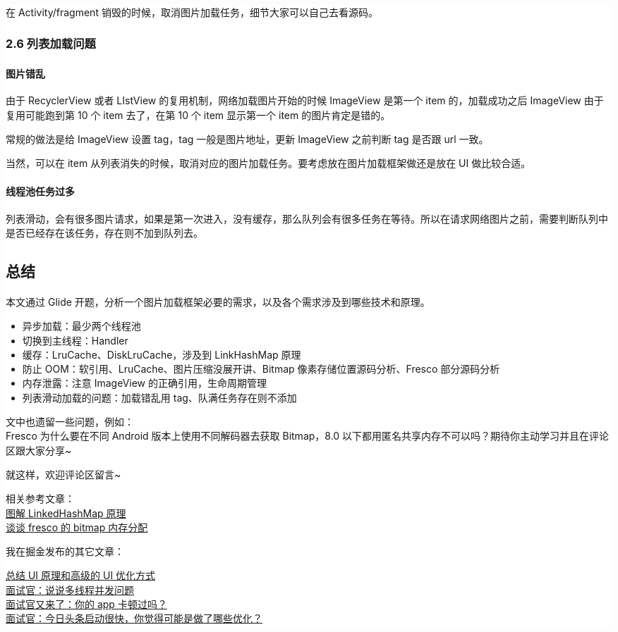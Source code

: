 在 Activity/fragment 销毁的时候，取消图片加载任务，细节大家可以自己去看源码。

### 2.6 列表加载问题

#### 图片错乱

由于 RecyclerView 或者 LIstView 的复用机制，网络加载图片开始的时候 ImageView 是第一个 item 的，加载成功之后 ImageView 由于复用可能跑到第 10 个 item 去了，在第 10 个 item 显示第一个 item 的图片肯定是错的。

常规的做法是给 ImageView 设置 tag，tag 一般是图片地址，更新 ImageView 之前判断 tag 是否跟 url 一致。

当然，可以在 item 从列表消失的时候，取消对应的图片加载任务。要考虑放在图片加载框架做还是放在 UI 做比较合适。

#### 线程池任务过多

列表滑动，会有很多图片请求，如果是第一次进入，没有缓存，那么队列会有很多任务在等待。所以在请求网络图片之前，需要判断队列中是否已经存在该任务，存在则不加到队列去。

总结
--

本文通过 Glide 开题，分析一个图片加载框架必要的需求，以及各个需求涉及到哪些技术和原理。

*   异步加载：最少两个线程池
*   切换到主线程：Handler
*   缓存：LruCache、DiskLruCache，涉及到 LinkHashMap 原理
*   防止 OOM：软引用、LruCache、图片压缩没展开讲、Bitmap 像素存储位置源码分析、Fresco 部分源码分析
*   内存泄露：注意 ImageView 的正确引用，生命周期管理
*   列表滑动加载的问题：加载错乱用 tag、队满任务存在则不添加

文中也遗留一些问题，例如：  
Fresco 为什么要在不同 Android 版本上使用不同解码器去获取 Bitmap，8.0 以下都用匿名共享内存不可以吗？期待你主动学习并且在评论区跟大家分享~

就这样，欢迎评论区留言~

相关参考文章：  
[图解 LinkedHashMap 原理](https://www.jianshu.com/p/8f4f58b4b8ab)  
[谈谈 fresco 的 bitmap 内存分配](https://blog.csdn.net/chiefhsing/article/details/53899242)

我在掘金发布的其它文章：

[总结 UI 原理和高级的 UI 优化方式](https://juejin.im/post/5dac6aa2518825630e5d17da)  
[面试官：说说多线程并发问题](https://juejin.im/post/5d7da37d6fb9a06b0202f156)  
[面试官又来了：你的 app 卡顿过吗？](https://juejin.im/post/5d837cd1e51d4561cb5ddf66)  
[面试官：今日头条启动很快，你觉得可能是做了哪些优化？](https://juejin.im/post/5d95f4a4f265da5b8f10714b)